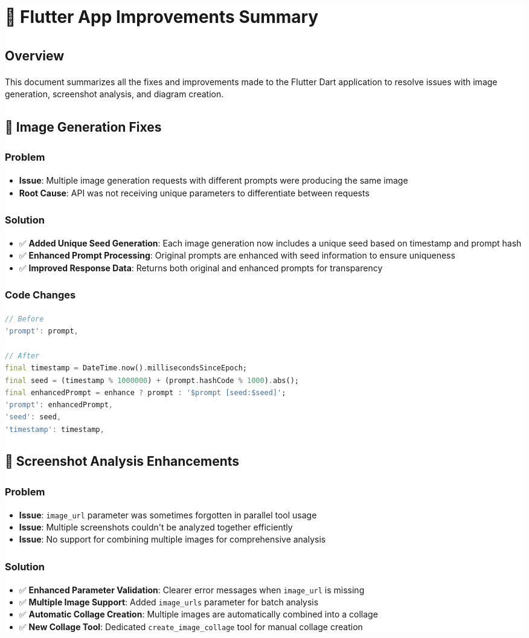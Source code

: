 # 🚀 Flutter App Improvements Summary

## Overview
This document summarizes all the fixes and improvements made to the Flutter Dart application to resolve issues with image generation, screenshot analysis, and diagram creation.

## 🎨 Image Generation Fixes

### Problem
- **Issue**: Multiple image generation requests with different prompts were producing the same image
- **Root Cause**: API was not receiving unique parameters to differentiate between requests

### Solution
- ✅ **Added Unique Seed Generation**: Each image generation now includes a unique seed based on timestamp and prompt hash
- ✅ **Enhanced Prompt Processing**: Original prompts are enhanced with seed information to ensure uniqueness
- ✅ **Improved Response Data**: Returns both original and enhanced prompts for transparency

### Code Changes
```dart
// Before
'prompt': prompt,

// After  
final timestamp = DateTime.now().millisecondsSinceEpoch;
final seed = (timestamp % 1000000) + (prompt.hashCode % 1000).abs();
final enhancedPrompt = enhance ? prompt : '$prompt [seed:$seed]';
'prompt': enhancedPrompt,
'seed': seed,
'timestamp': timestamp,
```

## 📸 Screenshot Analysis Enhancements

### Problem
- **Issue**: `image_url` parameter was sometimes forgotten in parallel tool usage
- **Issue**: Multiple screenshots couldn't be analyzed together efficiently
- **Issue**: No support for combining multiple images for comprehensive analysis

### Solution
- ✅ **Enhanced Parameter Validation**: Clearer error messages when `image_url` is missing
- ✅ **Multiple Image Support**: Added `image_urls` parameter for batch analysis
- ✅ **Automatic Collage Creation**: Multiple images are automatically combined into a collage
- ✅ **New Collage Tool**: Dedicated `create_image_collage` tool for manual collage creation
